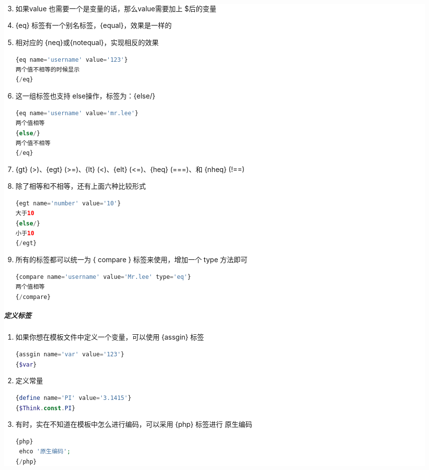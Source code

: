 3. 如果value 也需要一个是变量的话，那么value需要加上 $后的变量

4. {eq} 标签有一个别名标签，{equal}，效果是一样的

5. 相对应的 {neq}或{notequal}，实现相反的效果

   ```php
   {eq name='username' value='123'}
   两个值不相等的时候显示
   {/eq}
   ```

6. 这一组标签也支持 else操作，标签为：{else/}

   ```php
   {eq name='username' value='mr.lee'}
   两个值相等
   {else/}
   两个值不相等
   {/eq}
   ```

7. {gt} (>)、{egt} (>=)、{lt} (<)、{elt} (<=)、{heq} (===)、和 {nheq} (!==)

8. 除了相等和不相等，还有上面六种比较形式

   ```php
   {egt name='number' value='10'}
   大于10
   {else/}
   小于10
   {/egt}
   ```

9. 所有的标签都可以统一为 { compare } 标签来使用，增加一个 type 方法即可

   ```php
   {compare name='username' value='Mr.lee' type='eq'}
   两个值相等
   {/compare}
   ```

##### 定义标签

1. 如果你想在模板文件中定义一个变量，可以使用 {assgin} 标签

   ```php
   {assgin name='var' value='123'}
   {$var}
   ```

2. 定义常量

   ```php
   {define name='PI' value='3.1415'}
   {$Think.const.PI}
   ```

3. 有时，实在不知道在模板中怎么进行编码，可以采用 {php} 标签进行 原生编码

   ```php
   {php}
   	ehco '原生编码'; 
   {/php}
   ```
